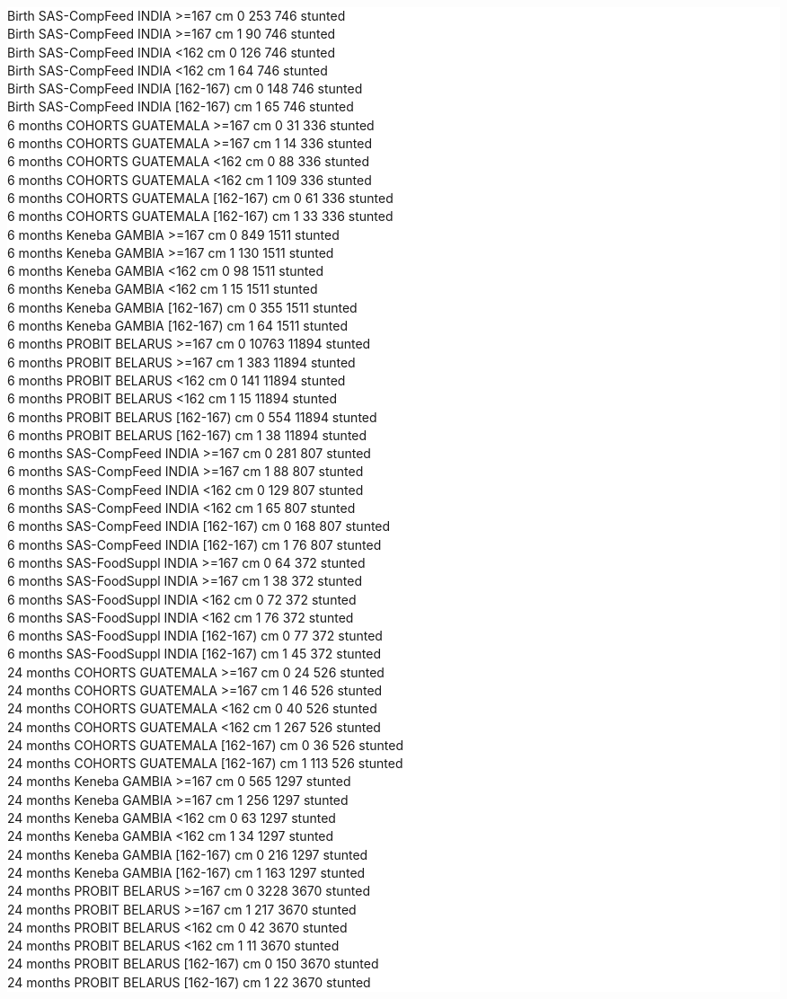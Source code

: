 Birth       SAS-CompFeed    INDIA       >=167 cm              0      253     746  stunted          
Birth       SAS-CompFeed    INDIA       >=167 cm              1       90     746  stunted          
Birth       SAS-CompFeed    INDIA       <162 cm               0      126     746  stunted          
Birth       SAS-CompFeed    INDIA       <162 cm               1       64     746  stunted          
Birth       SAS-CompFeed    INDIA       [162-167) cm          0      148     746  stunted          
Birth       SAS-CompFeed    INDIA       [162-167) cm          1       65     746  stunted          
6 months    COHORTS         GUATEMALA   >=167 cm              0       31     336  stunted          
6 months    COHORTS         GUATEMALA   >=167 cm              1       14     336  stunted          
6 months    COHORTS         GUATEMALA   <162 cm               0       88     336  stunted          
6 months    COHORTS         GUATEMALA   <162 cm               1      109     336  stunted          
6 months    COHORTS         GUATEMALA   [162-167) cm          0       61     336  stunted          
6 months    COHORTS         GUATEMALA   [162-167) cm          1       33     336  stunted          
6 months    Keneba          GAMBIA      >=167 cm              0      849    1511  stunted          
6 months    Keneba          GAMBIA      >=167 cm              1      130    1511  stunted          
6 months    Keneba          GAMBIA      <162 cm               0       98    1511  stunted          
6 months    Keneba          GAMBIA      <162 cm               1       15    1511  stunted          
6 months    Keneba          GAMBIA      [162-167) cm          0      355    1511  stunted          
6 months    Keneba          GAMBIA      [162-167) cm          1       64    1511  stunted          
6 months    PROBIT          BELARUS     >=167 cm              0    10763   11894  stunted          
6 months    PROBIT          BELARUS     >=167 cm              1      383   11894  stunted          
6 months    PROBIT          BELARUS     <162 cm               0      141   11894  stunted          
6 months    PROBIT          BELARUS     <162 cm               1       15   11894  stunted          
6 months    PROBIT          BELARUS     [162-167) cm          0      554   11894  stunted          
6 months    PROBIT          BELARUS     [162-167) cm          1       38   11894  stunted          
6 months    SAS-CompFeed    INDIA       >=167 cm              0      281     807  stunted          
6 months    SAS-CompFeed    INDIA       >=167 cm              1       88     807  stunted          
6 months    SAS-CompFeed    INDIA       <162 cm               0      129     807  stunted          
6 months    SAS-CompFeed    INDIA       <162 cm               1       65     807  stunted          
6 months    SAS-CompFeed    INDIA       [162-167) cm          0      168     807  stunted          
6 months    SAS-CompFeed    INDIA       [162-167) cm          1       76     807  stunted          
6 months    SAS-FoodSuppl   INDIA       >=167 cm              0       64     372  stunted          
6 months    SAS-FoodSuppl   INDIA       >=167 cm              1       38     372  stunted          
6 months    SAS-FoodSuppl   INDIA       <162 cm               0       72     372  stunted          
6 months    SAS-FoodSuppl   INDIA       <162 cm               1       76     372  stunted          
6 months    SAS-FoodSuppl   INDIA       [162-167) cm          0       77     372  stunted          
6 months    SAS-FoodSuppl   INDIA       [162-167) cm          1       45     372  stunted          
24 months   COHORTS         GUATEMALA   >=167 cm              0       24     526  stunted          
24 months   COHORTS         GUATEMALA   >=167 cm              1       46     526  stunted          
24 months   COHORTS         GUATEMALA   <162 cm               0       40     526  stunted          
24 months   COHORTS         GUATEMALA   <162 cm               1      267     526  stunted          
24 months   COHORTS         GUATEMALA   [162-167) cm          0       36     526  stunted          
24 months   COHORTS         GUATEMALA   [162-167) cm          1      113     526  stunted          
24 months   Keneba          GAMBIA      >=167 cm              0      565    1297  stunted          
24 months   Keneba          GAMBIA      >=167 cm              1      256    1297  stunted          
24 months   Keneba          GAMBIA      <162 cm               0       63    1297  stunted          
24 months   Keneba          GAMBIA      <162 cm               1       34    1297  stunted          
24 months   Keneba          GAMBIA      [162-167) cm          0      216    1297  stunted          
24 months   Keneba          GAMBIA      [162-167) cm          1      163    1297  stunted          
24 months   PROBIT          BELARUS     >=167 cm              0     3228    3670  stunted          
24 months   PROBIT          BELARUS     >=167 cm              1      217    3670  stunted          
24 months   PROBIT          BELARUS     <162 cm               0       42    3670  stunted          
24 months   PROBIT          BELARUS     <162 cm               1       11    3670  stunted          
24 months   PROBIT          BELARUS     [162-167) cm          0      150    3670  stunted          
24 months   PROBIT          BELARUS     [162-167) cm          1       22    3670  stunted          
